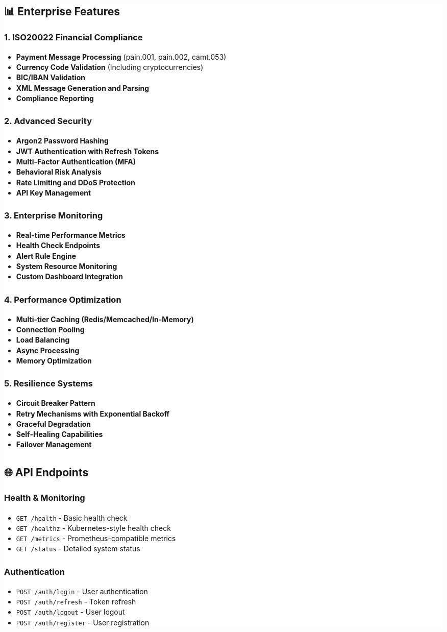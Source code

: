 ## 📊 Enterprise Features

### 1. ISO20022 Financial Compliance
- **Payment Message Processing** (pain.001, pain.002, camt.053)
- **Currency Code Validation** (Including cryptocurrencies)
- **BIC/IBAN Validation**
- **XML Message Generation and Parsing**
- **Compliance Reporting**

### 2. Advanced Security
- **Argon2 Password Hashing**
- **JWT Authentication with Refresh Tokens**
- **Multi-Factor Authentication (MFA)**
- **Behavioral Risk Analysis**
- **Rate Limiting and DDoS Protection**
- **API Key Management**

### 3. Enterprise Monitoring
- **Real-time Performance Metrics**
- **Health Check Endpoints**
- **Alert Rule Engine**
- **System Resource Monitoring**
- **Custom Dashboard Integration**

### 4. Performance Optimization
- **Multi-tier Caching (Redis/Memcached/In-Memory)**
- **Connection Pooling**
- **Load Balancing**
- **Async Processing**
- **Memory Optimization**

### 5. Resilience Systems
- **Circuit Breaker Pattern**
- **Retry Mechanisms with Exponential Backoff**
- **Graceful Degradation**
- **Self-Healing Capabilities**
- **Failover Management**

## 🌐 API Endpoints

### Health & Monitoring
- `GET /health` - Basic health check
- `GET /healthz` - Kubernetes-style health check
- `GET /metrics` - Prometheus-compatible metrics
- `GET /status` - Detailed system status

### Authentication
- `POST /auth/login` - User authentication
- `POST /auth/refresh` - Token refresh
- `POST /auth/logout` - User logout
- `POST /auth/register` - User registration
